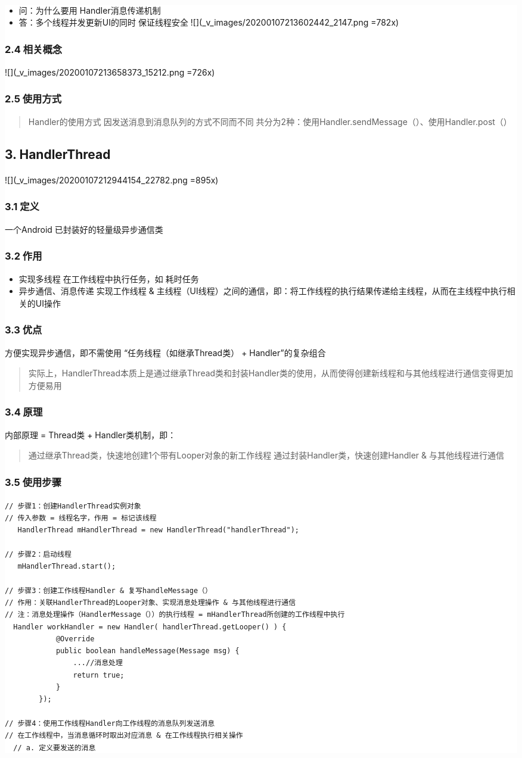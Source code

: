 * 问：为什么要用 Handler消息传递机制
* 答：多个线程并发更新UI的同时 保证线程安全
![](_v_images/20200107213602442_2147.png =782x)

### 2.4 相关概念

![](_v_images/20200107213658373_15212.png =726x)

### 2.5 使用方式

>Handler的使用方式 因发送消息到消息队列的方式不同而不同
>共分为2种：使用Handler.sendMessage（）、使用Handler.post（）

## 3. HandlerThread
![](_v_images/20200107212944154_22782.png =895x)

### 3.1 定义

一个Android 已封装好的轻量级异步通信类

### 3.2 作用

* 实现多线程
在工作线程中执行任务，如 耗时任务
* 异步通信、消息传递
实现工作线程 & 主线程（UI线程）之间的通信，即：将工作线程的执行结果传递给主线程，从而在主线程中执行相关的UI操作

### 3.3 优点

方便实现异步通信，即不需使用 “任务线程（如继承Thread类） + Handler”的复杂组合

> 实际上，HandlerThread本质上是通过继承Thread类和封装Handler类的使用，从而使得创建新线程和与其他线程进行通信变得更加方便易用


### 3.4 原理

内部原理 = Thread类 +  Handler类机制，即：
>通过继承Thread类，快速地创建1个带有Looper对象的新工作线程
>通过封装Handler类，快速创建Handler & 与其他线程进行通信

### 3.5 使用步骤

```
// 步骤1：创建HandlerThread实例对象
// 传入参数 = 线程名字，作用 = 标记该线程
   HandlerThread mHandlerThread = new HandlerThread("handlerThread");

// 步骤2：启动线程
   mHandlerThread.start();

// 步骤3：创建工作线程Handler & 复写handleMessage（）
// 作用：关联HandlerThread的Looper对象、实现消息处理操作 & 与其他线程进行通信
// 注：消息处理操作（HandlerMessage（））的执行线程 = mHandlerThread所创建的工作线程中执行
  Handler workHandler = new Handler( handlerThread.getLooper() ) {
            @Override
            public boolean handleMessage(Message msg) {
                ...//消息处理
                return true;
            }
        });

// 步骤4：使用工作线程Handler向工作线程的消息队列发送消息
// 在工作线程中，当消息循环时取出对应消息 & 在工作线程执行相关操作
  // a. 定义要发送的消息
```